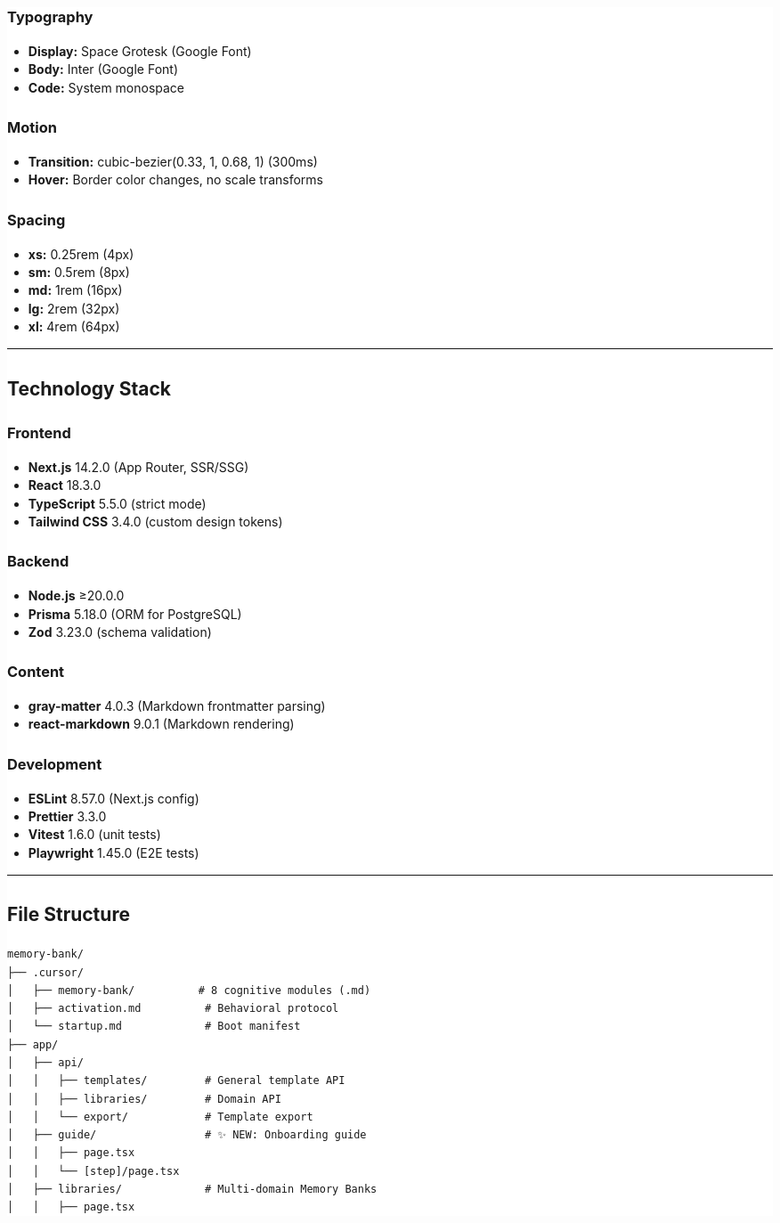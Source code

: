 ### Typography
- **Display:** Space Grotesk (Google Font)
- **Body:** Inter (Google Font)
- **Code:** System monospace

### Motion
- **Transition:** cubic-bezier(0.33, 1, 0.68, 1) (300ms)
- **Hover:** Border color changes, no scale transforms

### Spacing
- **xs:** 0.25rem (4px)
- **sm:** 0.5rem (8px)
- **md:** 1rem (16px)
- **lg:** 2rem (32px)
- **xl:** 4rem (64px)

---

## Technology Stack

### Frontend
- **Next.js** 14.2.0 (App Router, SSR/SSG)
- **React** 18.3.0
- **TypeScript** 5.5.0 (strict mode)
- **Tailwind CSS** 3.4.0 (custom design tokens)

### Backend
- **Node.js** ≥20.0.0
- **Prisma** 5.18.0 (ORM for PostgreSQL)
- **Zod** 3.23.0 (schema validation)

### Content
- **gray-matter** 4.0.3 (Markdown frontmatter parsing)
- **react-markdown** 9.0.1 (Markdown rendering)

### Development
- **ESLint** 8.57.0 (Next.js config)
- **Prettier** 3.3.0
- **Vitest** 1.6.0 (unit tests)
- **Playwright** 1.45.0 (E2E tests)

---

## File Structure

```
memory-bank/
├── .cursor/
│   ├── memory-bank/          # 8 cognitive modules (.md)
│   ├── activation.md          # Behavioral protocol
│   └── startup.md             # Boot manifest
├── app/
│   ├── api/
│   │   ├── templates/         # General template API
│   │   ├── libraries/         # Domain API
│   │   └── export/            # Template export
│   ├── guide/                 # ✨ NEW: Onboarding guide
│   │   ├── page.tsx
│   │   └── [step]/page.tsx
│   ├── libraries/             # Multi-domain Memory Banks
│   │   ├── page.tsx
```